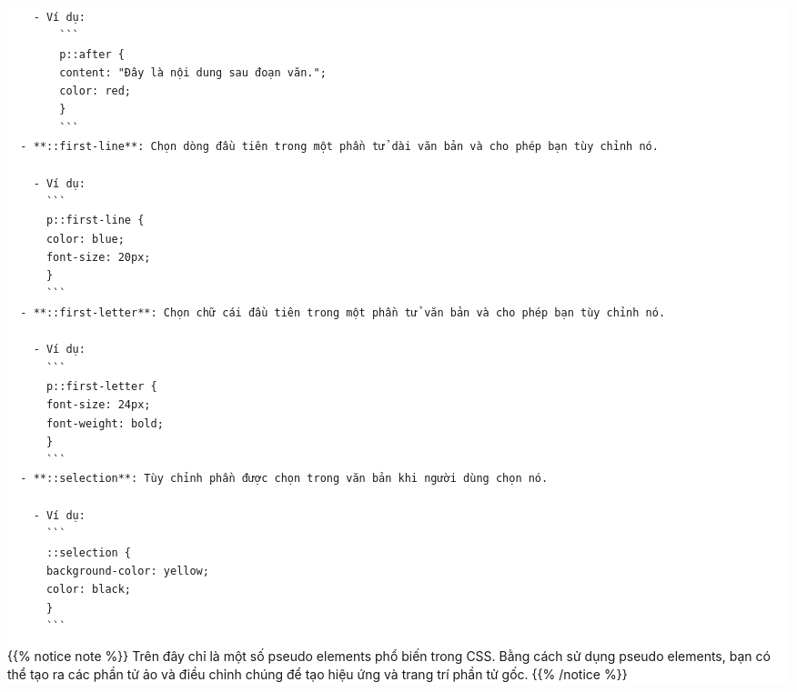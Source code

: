         - Ví dụ:
            ```
            p::after {
            content: "Đây là nội dung sau đoạn văn.";
            color: red;
            }
            ```
      - **::first-line**: Chọn dòng đầu tiên trong một phần tử dài văn bản và cho phép bạn tùy chỉnh nó.

        - Ví dụ:
          ```
          p::first-line {
          color: blue;
          font-size: 20px;
          }
          ```
      - **::first-letter**: Chọn chữ cái đầu tiên trong một phần tử văn bản và cho phép bạn tùy chỉnh nó.

        - Ví dụ:
          ```
          p::first-letter {
          font-size: 24px;
          font-weight: bold;
          }
          ```
      - **::selection**: Tùy chỉnh phần được chọn trong văn bản khi người dùng chọn nó.

        - Ví dụ:
          ```
          ::selection {
          background-color: yellow;
          color: black;
          }
          ```
  {{% notice note %}}
  Trên đây chỉ là một số pseudo elements phổ biến trong CSS. Bằng cách sử dụng pseudo elements, bạn có thể tạo ra các phần tử ảo và điều chỉnh chúng để tạo hiệu ứng và trang trí phần tử gốc.
  {{% /notice %}}
